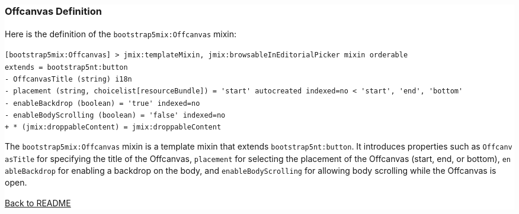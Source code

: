 ### Offcanvas Definition

Here is the definition of the `bootstrap5mix:Offcanvas` mixin:

```cnd
[bootstrap5mix:Offcanvas] > jmix:templateMixin, jmix:browsableInEditorialPicker mixin orderable
extends = bootstrap5nt:button
- OffcanvasTitle (string) i18n
- placement (string, choicelist[resourceBundle]) = 'start' autocreated indexed=no < 'start', 'end', 'bottom'
- enableBackdrop (boolean) = 'true' indexed=no
- enableBodyScrolling (boolean) = 'false' indexed=no
+ * (jmix:droppableContent) = jmix:droppableContent
```

The `bootstrap5mix:Offcanvas` mixin is a template mixin that extends `bootstrap5nt:button`. It introduces properties such as `OffcanvasTitle` for specifying the title of the Offcanvas, `placement` for selecting the placement of the Offcanvas (start, end, or bottom), `enableBackdrop` for enabling a backdrop on the body, and `enableBodyScrolling` for allowing body scrolling while the Offcanvas is open.

[Back to README](../README.md)